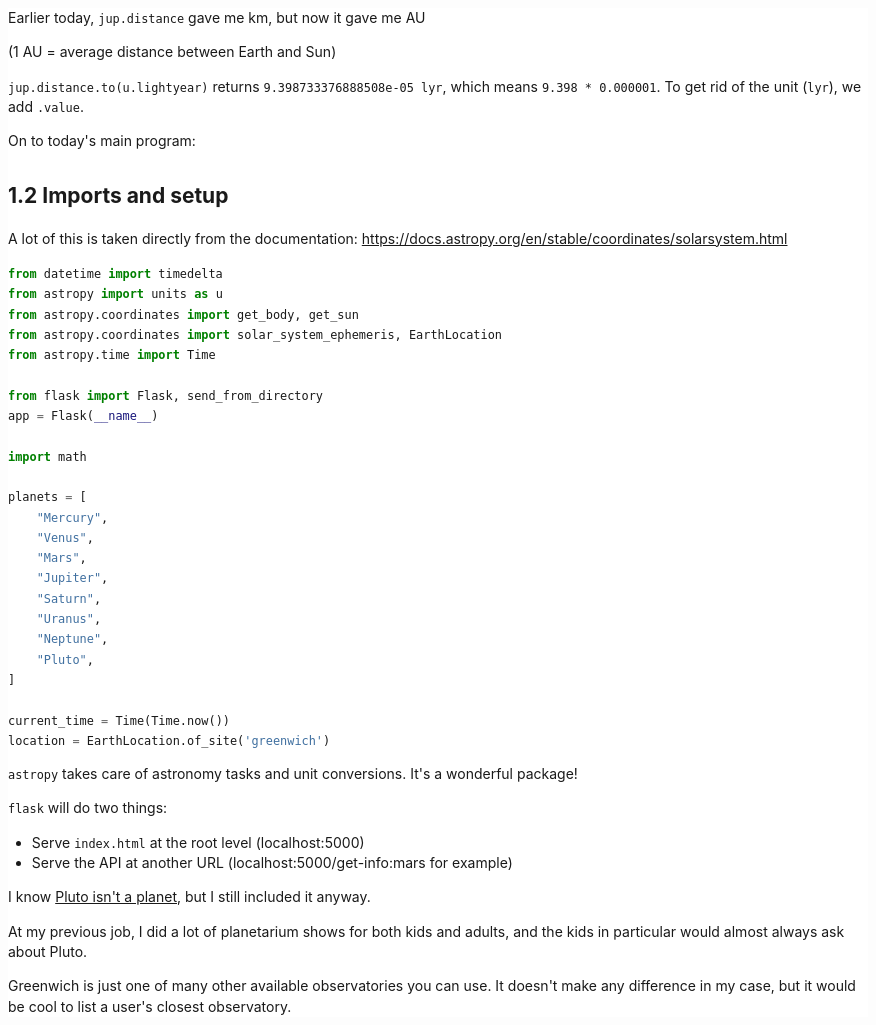 Earlier today, `jup.distance` gave me km, but now it gave me AU 

(1 AU = average distance between Earth and Sun)

`jup.distance.to(u.lightyear)` returns `9.398733376888508e-05 lyr`, which means `9.398 * 0.000001`. To get rid of the unit (`lyr`), we add `.value`.

On to today's main program:

## 1.2 Imports and setup

A lot of this is taken directly from the documentation: https://docs.astropy.org/en/stable/coordinates/solarsystem.html

```python
from datetime import timedelta
from astropy import units as u
from astropy.coordinates import get_body, get_sun
from astropy.coordinates import solar_system_ephemeris, EarthLocation
from astropy.time import Time

from flask import Flask, send_from_directory
app = Flask(__name__)

import math

planets = [
    "Mercury",
    "Venus",
    "Mars",
    "Jupiter",
    "Saturn",
    "Uranus",
    "Neptune",
    "Pluto",
]

current_time = Time(Time.now())
location = EarthLocation.of_site('greenwich')
```

`astropy` takes care of astronomy tasks and unit conversions. It's a wonderful package!

`flask` will do two things:
* Serve `index.html` at the root level (localhost:5000)
* Serve the API at another URL (localhost:5000/get-info:mars for example)

I know [Pluto isn't a planet](https://solarsystem.nasa.gov/planets/dwarf-planets/pluto/overview/), but I still included it anyway. 

At my previous job, I did a lot of planetarium shows for both kids and adults, and the kids in particular would almost always ask about Pluto.

Greenwich is just one of many other available observatories you can use. It doesn't make any difference in my case, but it would be cool to list a user's closest observatory.
